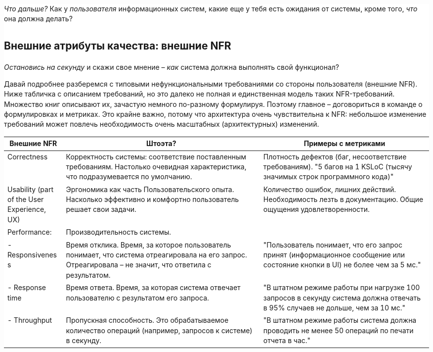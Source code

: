 _Что дальше?_
Как у _пользователя_ информационных систем, какие еще у тебя есть ожидания от системы, кроме того, _что_ она должна делать?


Внешние атрибуты качества: внешние NFR
-------------------------
_Остановись на секунду_ и скажи свое мнение – _как_ система должна выполнять свой функционал?

Давай подробнее разберемся с типовыми нефункциональными требованиями со стороны пользователя (внешние NFR). Ниже табличка с описанием требований, но это далеко не полная и единственная модель таких NFR-требований. Множество книг описывают их, зачастую немного по-разному формулируя. Поэтому главное – договориться в команде о формулировках и метриках.
Это крайне важно, потому что архитектура очень чувствительна к NFR: небольшое изменение требований может повлечь необходимость очень масштабных (архитектурных) изменений.

| Внешние NFR                                 | Штоэта?                                                                                                                                                                                                                                                                            | Примеры с метриками                                                                                                                                                                                                                                                             | 
|---------------------------------------------|------------------------------------------------------------------------------------------------------------------------------------------------------------------------------------------------------------------------------------------------------------------------------------|---------------------------------------------------------------------------------------------------------------------------------------------------------------------------------------------------------------------------------------------------------------------------------|
| Correctness                                 | Корректность системы: соответствие поставленным требованиям. Настолько очевидная характеристика, что подразумевается по умолчанию.                                                                                                                                                 | Плотность дефектов (баг, несоответствие требованиям). "5 багов на 1 KSLoC (тысячу значимых строк программного кода)"                                                                                                                                                            |
| Usability (part of the User Experience, UX) | Эргономика как часть Пользовательского опыта. Насколько эффективно и комфортно пользователь решает свои задачи.                                                                                                                                                                    | Количество ошибок, лишних действий. Необходимость лезть в документацию. Общие ощущения удовлетворенности.                                                                                                                                                                       |
| Performance:                                | Производительность системы.                                                                                                                                                                                                                                                        |                                                                                                                                                                                                                                                                                 |
| - Responsiveness                            | Время отклика. Время, за которое пользователь понимает, что система отреагировала на его запрос. Отреагировала – не значит, что ответила с результатом.                                                                                                                            | "Пользователь понимает, что его запрос принят (информационное сообщение или состояние кнопки в UI) не более чем за 5 мс."                                                                                                                                                       |
| - Response time                             | Время ответа. Время, за которая система отвечает пользователю с результатом его запроса.                                                                                                                                                                                           | "В штатном режиме работы при нагрузке 100 запросов в секунду система должна отвечать в 95% случаев не дольше, чем за 10 мс."                                                                                                                                                    |
| - Throughput                                | Пропускная способность. Это обрабатываемое количество операций (например, запросов к системе) в секунду.                                                                                                                                                                           | "В штатном режиме работы система должна проводить не менее 50 операций по печати отчета в час."                                                                                                                                                                                 | 